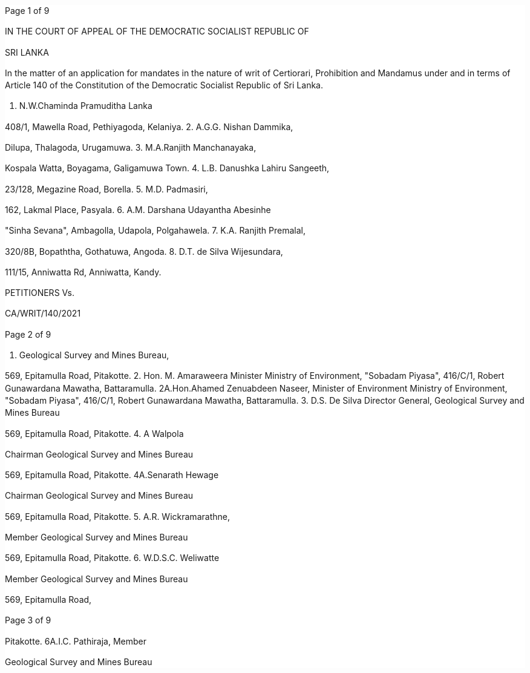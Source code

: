 Page 1 of 9

IN THE COURT OF APPEAL OF THE DEMOCRATIC SOCIALIST REPUBLIC OF

SRI LANKA

In the matter of an application for mandates in the nature of writ of Certiorari, Prohibition and Mandamus under and in terms of Article 140 of the Constitution of the Democratic Socialist Republic of Sri Lanka.

1. N.W.Chaminda Pramuditha Lanka

408/1, Mawella Road, Pethiyagoda, Kelaniya. 2. A.G.G. Nishan Dammika,

Dilupa, Thalagoda, Urugamuwa. 3. M.A.Ranjith Manchanayaka,

Kospala Watta, Boyagama, Galigamuwa Town. 4. L.B. Danushka Lahiru Sangeeth,

23/128, Megazine Road, Borella. 5. M.D. Padmasiri,

162, Lakmal Place, Pasyala. 6. A.M. Darshana Udayantha Abesinhe

"Sinha Sevana", Ambagolla, Udapola, Polgahawela. 7. K.A. Ranjith Premalal,

320/8B, Bopaththa, Gothatuwa, Angoda. 8. D.T. de Silva Wijesundara,

111/15, Anniwatta Rd, Anniwatta, Kandy.

PETITIONERS Vs.

CA/WRIT/140/2021

Page 2 of 9

1. Geological Survey and Mines Bureau,

569, Epitamulla Road, Pitakotte. 2. Hon. M. Amaraweera Minister Ministry of Environment, "Sobadam Piyasa", 416/C/1, Robert Gunawardana Mawatha, Battaramulla. 2A.Hon.Ahamed Zenuabdeen Naseer, Minister of Environment Ministry of Environment, "Sobadam Piyasa", 416/C/1, Robert Gunawardana Mawatha, Battaramulla. 3. D.S. De Silva Director General, Geological Survey and Mines Bureau

569, Epitamulla Road, Pitakotte. 4. A Walpola

Chairman Geological Survey and Mines Bureau

569, Epitamulla Road, Pitakotte. 4A.Senarath Hewage

Chairman Geological Survey and Mines Bureau

569, Epitamulla Road, Pitakotte. 5. A.R. Wickramarathne,

Member Geological Survey and Mines Bureau

569, Epitamulla Road, Pitakotte. 6. W.D.S.C. Weliwatte

Member Geological Survey and Mines Bureau

569, Epitamulla Road,

Page 3 of 9

Pitakotte. 6A.I.C. Pathiraja, Member

Geological Survey and Mines Bureau

